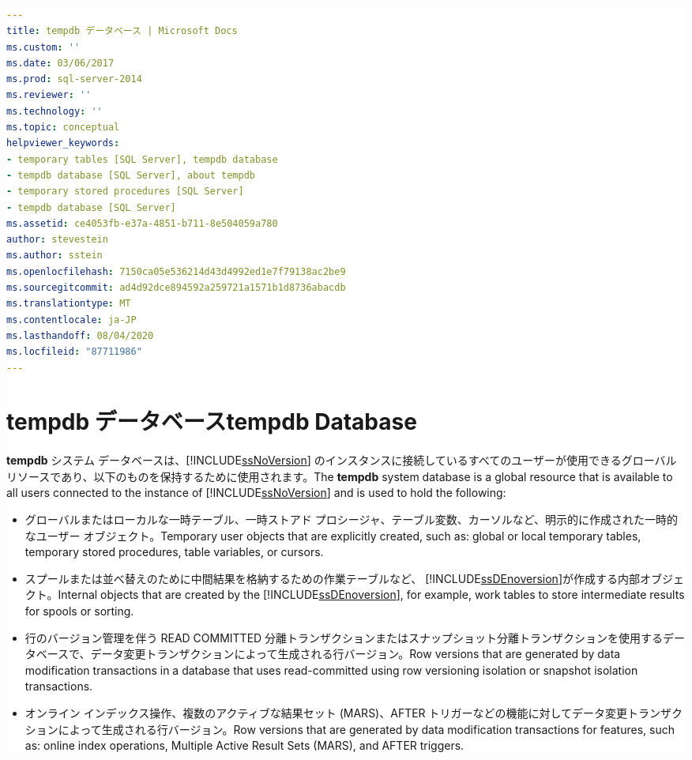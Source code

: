 ```yaml
---
title: tempdb データベース | Microsoft Docs
ms.custom: ''
ms.date: 03/06/2017
ms.prod: sql-server-2014
ms.reviewer: ''
ms.technology: ''
ms.topic: conceptual
helpviewer_keywords:
- temporary tables [SQL Server], tempdb database
- tempdb database [SQL Server], about tempdb
- temporary stored procedures [SQL Server]
- tempdb database [SQL Server]
ms.assetid: ce4053fb-e37a-4851-b711-8e504059a780
author: stevestein
ms.author: sstein
ms.openlocfilehash: 7150ca05e536214d43d4992ed1e7f79138ac2be9
ms.sourcegitcommit: ad4d92dce894592a259721a1571b1d8736abacdb
ms.translationtype: MT
ms.contentlocale: ja-JP
ms.lasthandoff: 08/04/2020
ms.locfileid: "87711986"
---
```

# <a name="tempdb-database"></a><span data-ttu-id="0e0af-102">tempdb データベース</span><span class="sxs-lookup"><span data-stu-id="0e0af-102">tempdb Database</span></span>
  <span data-ttu-id="0e0af-103">**tempdb** システム データベースは、[!INCLUDE[ssNoVersion](../../includes/ssnoversion-md.md)] のインスタンスに接続しているすべてのユーザーが使用できるグローバル リソースであり、以下のものを保持するために使用されます。</span><span class="sxs-lookup"><span data-stu-id="0e0af-103">The **tempdb** system database is a global resource that is available to all users connected to the instance of [!INCLUDE[ssNoVersion](../../includes/ssnoversion-md.md)] and is used to hold the following:</span></span>  
  
-   <span data-ttu-id="0e0af-104">グローバルまたはローカルな一時テーブル、一時ストアド プロシージャ、テーブル変数、カーソルなど、明示的に作成された一時的なユーザー オブジェクト。</span><span class="sxs-lookup"><span data-stu-id="0e0af-104">Temporary user objects that are explicitly created, such as: global or local temporary tables, temporary stored procedures, table variables, or cursors.</span></span>  
  
-   <span data-ttu-id="0e0af-105">スプールまたは並べ替えのために中間結果を格納するための作業テーブルなど、 [!INCLUDE[ssDEnoversion](../../includes/ssdenoversion-md.md)]が作成する内部オブジェクト。</span><span class="sxs-lookup"><span data-stu-id="0e0af-105">Internal objects that are created by the [!INCLUDE[ssDEnoversion](../../includes/ssdenoversion-md.md)], for example, work tables to store intermediate results for spools or sorting.</span></span>  
  
-   <span data-ttu-id="0e0af-106">行のバージョン管理を伴う READ COMMITTED 分離トランザクションまたはスナップショット分離トランザクションを使用するデータベースで、データ変更トランザクションによって生成される行バージョン。</span><span class="sxs-lookup"><span data-stu-id="0e0af-106">Row versions that are generated by data modification transactions in a database that uses read-committed using row versioning isolation or snapshot isolation transactions.</span></span>  
  
-   <span data-ttu-id="0e0af-107">オンライン インデックス操作、複数のアクティブな結果セット (MARS)、AFTER トリガーなどの機能に対してデータ変更トランザクションによって生成される行バージョン。</span><span class="sxs-lookup"><span data-stu-id="0e0af-107">Row versions that are generated by data modification transactions for features, such as: online index operations, Multiple Active Result Sets (MARS), and AFTER triggers.</span></span>  
  